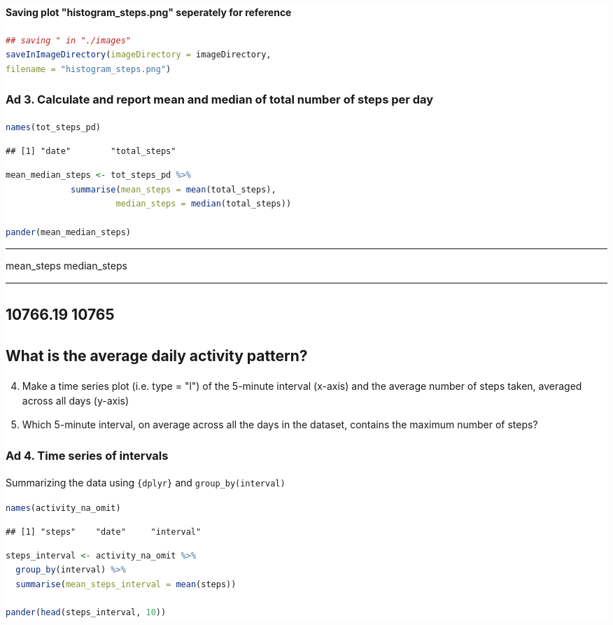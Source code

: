 #### Saving plot "histogram_steps.png" seperately for reference

```r
## saving " in "./images"
saveInImageDirectory(imageDirectory = imageDirectory,
filename = "histogram_steps.png")
```

### Ad 3. Calculate and report mean and median of total number of steps per day

```r
names(tot_steps_pd)
```

```
## [1] "date"        "total_steps"
```

```r
mean_median_steps <- tot_steps_pd %>%
             summarise(mean_steps = mean(total_steps), 
                      median_steps = median(total_steps))

pander(mean_median_steps)
```


---------------------------
 mean_steps   median_steps 
------------ --------------
  10766.19       10765     
---------------------------

## What is the average daily activity pattern?

 4) Make a time series plot (i.e. type = "l") of the 5-minute interval (x-axis) and the average number of steps taken, averaged across all days (y-axis)

 5) Which 5-minute interval, on average across all the days in the dataset, contains the maximum number of steps?


### Ad 4. Time series of intervals
Summarizing the data using `{dplyr}` and `group_by(interval)`


```r
names(activity_na_omit)
```

```
## [1] "steps"    "date"     "interval"
```

```r
steps_interval <- activity_na_omit %>%
  group_by(interval) %>%
  summarise(mean_steps_interval = mean(steps))

pander(head(steps_interval, 10))
```
